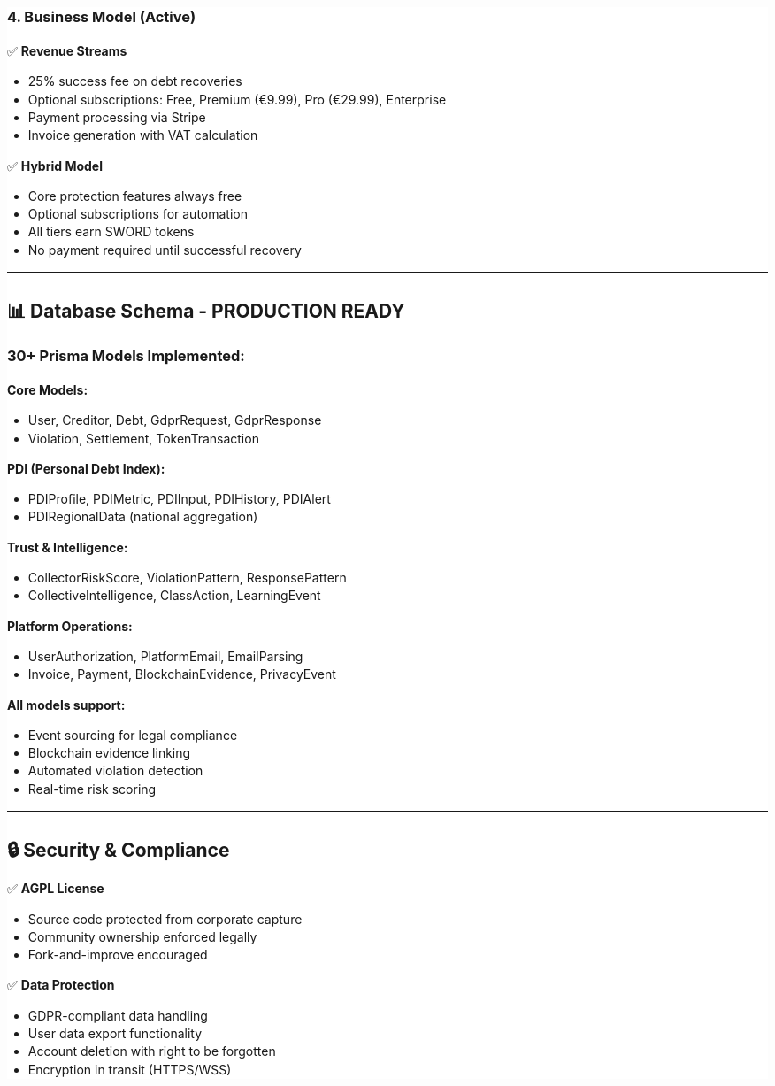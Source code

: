 ### **4. Business Model (Active)**

✅ **Revenue Streams**
- 25% success fee on debt recoveries
- Optional subscriptions: Free, Premium (€9.99), Pro (€29.99), Enterprise
- Payment processing via Stripe
- Invoice generation with VAT calculation

✅ **Hybrid Model**
- Core protection features always free
- Optional subscriptions for automation
- All tiers earn SWORD tokens
- No payment required until successful recovery

---

## 📊 Database Schema - PRODUCTION READY

### **30+ Prisma Models Implemented:**

**Core Models:**
- User, Creditor, Debt, GdprRequest, GdprResponse
- Violation, Settlement, TokenTransaction

**PDI (Personal Debt Index):**
- PDIProfile, PDIMetric, PDIInput, PDIHistory, PDIAlert
- PDIRegionalData (national aggregation)

**Trust & Intelligence:**
- CollectorRiskScore, ViolationPattern, ResponsePattern
- CollectiveIntelligence, ClassAction, LearningEvent

**Platform Operations:**
- UserAuthorization, PlatformEmail, EmailParsing
- Invoice, Payment, BlockchainEvidence, PrivacyEvent

**All models support:**
- Event sourcing for legal compliance
- Blockchain evidence linking
- Automated violation detection
- Real-time risk scoring

---

## 🔒 Security & Compliance

✅ **AGPL License**
- Source code protected from corporate capture
- Community ownership enforced legally
- Fork-and-improve encouraged

✅ **Data Protection**
- GDPR-compliant data handling
- User data export functionality
- Account deletion with right to be forgotten
- Encryption in transit (HTTPS/WSS)
